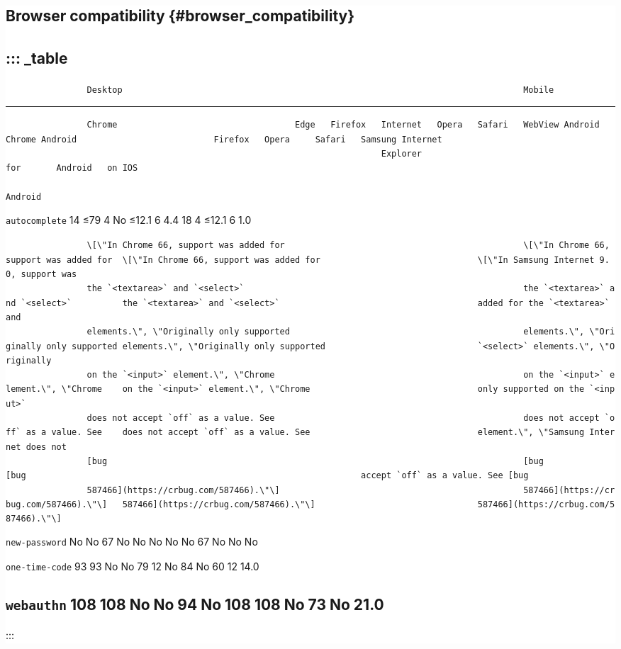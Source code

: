 ## Browser compatibility {#browser_compatibility}

::: _table
  ---------------------------------------------------------------------------------------------------------------------------------------------------------------------------------------------------------------------------------------------------------------
                    Desktop                                                                               Mobile                                                                                                         
  ----------------- ---------------------------------------- ------ --------- ---------- ------- -------- ---------------------------------------- ---------------------------------------- --------- --------- -------- ----------------------------------------
                    Chrome                                   Edge   Firefox   Internet   Opera   Safari   WebView Android                          Chrome Android                           Firefox   Opera     Safari   Samsung Internet
                                                                              Explorer                                                                                                      for       Android   on IOS   
                                                                                                                                                                                            Android                      

  `autocomplete`    14                                       ≤79    4         No         ≤12.1   6        4.4                                      18                                       4         ≤12.1     6        1.0
                                                                                                                                                                                                                         
                    \[\"In Chrome 66, support was added for                                               \[\"In Chrome 66, support was added for  \[\"In Chrome 66, support was added for                               \[\"In Samsung Internet 9.0, support was
                    the `<textarea>` and `<select>`                                                       the `<textarea>` and `<select>`          the `<textarea>` and `<select>`                                       added for the `<textarea>` and
                    elements.\", \"Originally only supported                                              elements.\", \"Originally only supported elements.\", \"Originally only supported                              `<select>` elements.\", \"Originally
                    on the `<input>` element.\", \"Chrome                                                 on the `<input>` element.\", \"Chrome    on the `<input>` element.\", \"Chrome                                 only supported on the `<input>`
                    does not accept `off` as a value. See                                                 does not accept `off` as a value. See    does not accept `off` as a value. See                                 element.\", \"Samsung Internet does not
                    [bug                                                                                  [bug                                     [bug                                                                  accept `off` as a value. See [bug
                    587466](https://crbug.com/587466).\"\]                                                587466](https://crbug.com/587466).\"\]   587466](https://crbug.com/587466).\"\]                                587466](https://crbug.com/587466).\"\]

  `new-password`    No                                       No     67        No         No      No       No                                       No                                       67        No        No       No

  `one-time-code`   93                                       93     No        No         79      12       No                                       84                                       No        60        12       14.0

  `webauthn`        108                                      108    No        No         94      No       108                                      108                                      No        73        No       21.0
  ---------------------------------------------------------------------------------------------------------------------------------------------------------------------------------------------------------------------------------------------------------------
:::

